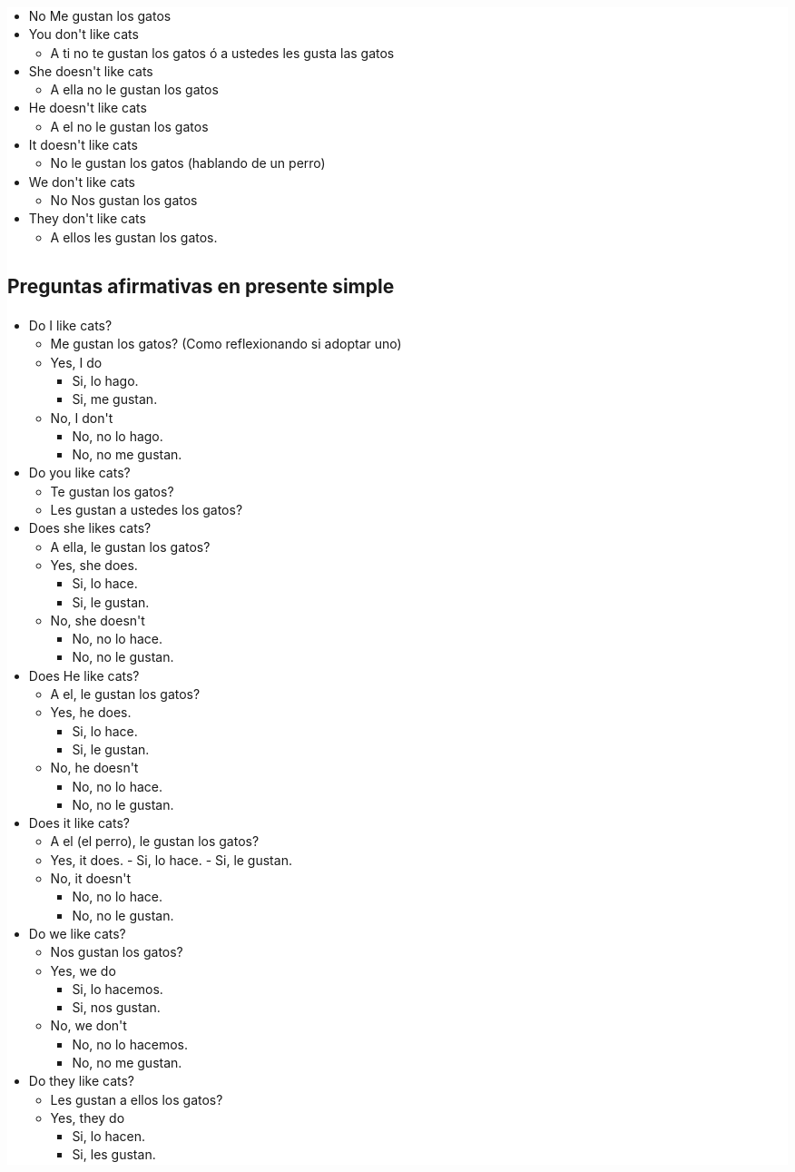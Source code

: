   - No Me gustan los gatos
- You don't like cats 
  - A ti no te gustan los gatos ó a ustedes les gusta las gatos
- She doesn't like cats
  - A ella no le gustan los gatos
- He doesn't like cats
  - A el no le gustan los gatos
- It doesn't like cats
  - No le gustan los gatos (hablando de un perro) 
- We don't like cats
  - No Nos gustan los gatos
- They don't like cats
  - A ellos les gustan los gatos.
## Preguntas afirmativas en presente simple
- Do I like cats?
  - Me gustan los gatos? (Como reflexionando si adoptar uno)
  - Yes, I do
    - Si, lo hago.
    - Si, me gustan.
  - No, I don't
    - No, no lo hago.
    - No, no me gustan.
- Do you like cats?
  - Te gustan los gatos?
  - Les gustan a ustedes los gatos?
- Does she likes cats?
  - A ella, le gustan los gatos?
  - Yes, she does.
    - Si, lo hace.
    - Si, le gustan.
  - No, she doesn't
    - No, no lo hace.
    - No, no le gustan.
- Does He like cats?
  - A el, le gustan los gatos?
  - Yes, he does.
    - Si, lo hace.
    - Si, le gustan.
  - No, he doesn't
    - No, no lo hace.
    - No, no le gustan.
- Does it like cats?
  - A el (el perro), le gustan los gatos?
  - Yes, it does.
          - Si, lo hace.
          - Si, le gustan.
  - No, it doesn't
    - No, no lo hace.
    - No, no le gustan.
- Do we like cats?
  - Nos gustan los gatos?
  - Yes, we do
    - Si, lo hacemos.
    - Si, nos gustan.
  - No, we don't
    - No, no lo hacemos.
    - No, no me gustan.
- Do they like cats?
  - Les gustan a ellos los gatos?
  - Yes, they do
    - Si, lo hacen.
    - Si, les gustan.